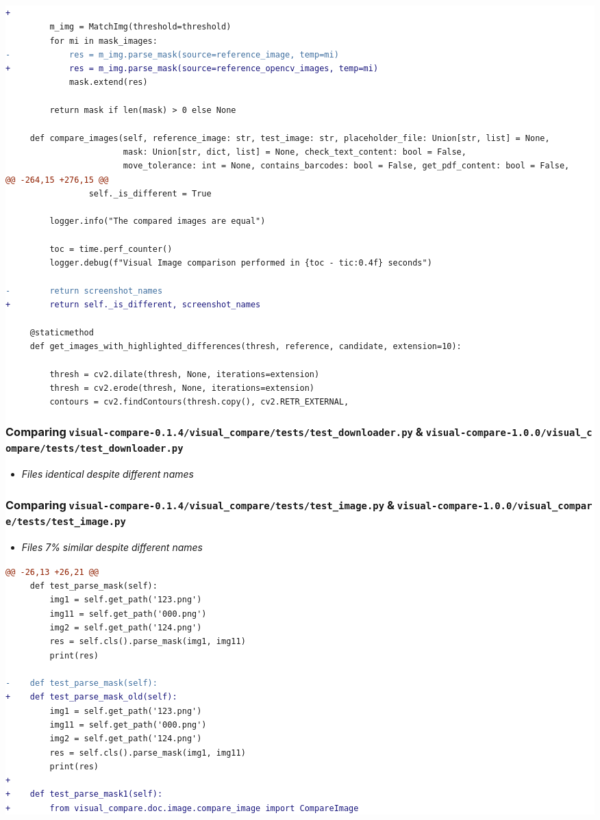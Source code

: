 ```diff
+
         m_img = MatchImg(threshold=threshold)
         for mi in mask_images:
-            res = m_img.parse_mask(source=reference_image, temp=mi)
+            res = m_img.parse_mask(source=reference_opencv_images, temp=mi)
             mask.extend(res)
 
         return mask if len(mask) > 0 else None
 
     def compare_images(self, reference_image: str, test_image: str, placeholder_file: Union[str, list] = None,
                        mask: Union[str, dict, list] = None, check_text_content: bool = False,
                        move_tolerance: int = None, contains_barcodes: bool = False, get_pdf_content: bool = False,
@@ -264,15 +276,15 @@
                 self._is_different = True
 
         logger.info("The compared images are equal")
 
         toc = time.perf_counter()
         logger.debug(f"Visual Image comparison performed in {toc - tic:0.4f} seconds")
 
-        return screenshot_names
+        return self._is_different, screenshot_names
 
     @staticmethod
     def get_images_with_highlighted_differences(thresh, reference, candidate, extension=10):
 
         thresh = cv2.dilate(thresh, None, iterations=extension)
         thresh = cv2.erode(thresh, None, iterations=extension)
         contours = cv2.findContours(thresh.copy(), cv2.RETR_EXTERNAL,
```

### Comparing `visual-compare-0.1.4/visual_compare/tests/test_downloader.py` & `visual-compare-1.0.0/visual_compare/tests/test_downloader.py`

 * *Files identical despite different names*

### Comparing `visual-compare-0.1.4/visual_compare/tests/test_image.py` & `visual-compare-1.0.0/visual_compare/tests/test_image.py`

 * *Files 7% similar despite different names*

```diff
@@ -26,13 +26,21 @@
     def test_parse_mask(self):
         img1 = self.get_path('123.png')
         img11 = self.get_path('000.png')
         img2 = self.get_path('124.png')
         res = self.cls().parse_mask(img1, img11)
         print(res)
 
-    def test_parse_mask(self):
+    def test_parse_mask_old(self):
         img1 = self.get_path('123.png')
         img11 = self.get_path('000.png')
         img2 = self.get_path('124.png')
         res = self.cls().parse_mask(img1, img11)
         print(res)
+
+    def test_parse_mask1(self):
+        from visual_compare.doc.image.compare_image import CompareImage
```